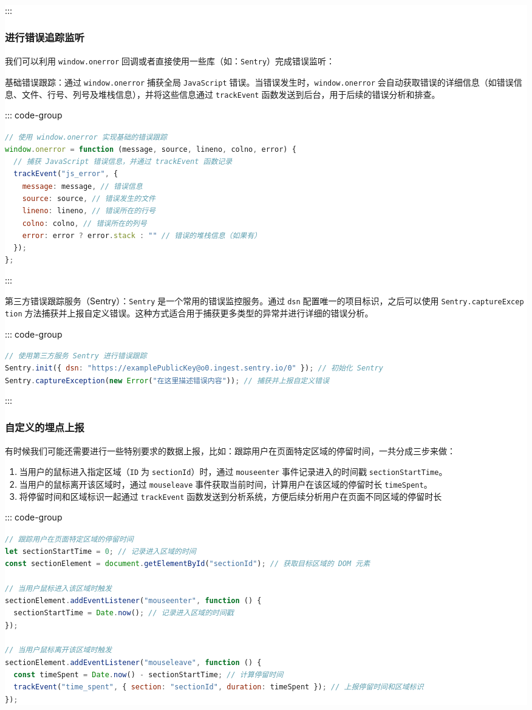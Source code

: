 ```js
```

:::

### 进行错误追踪监听

我们可以利用 `window.onerror` 回调或者直接使用一些库（如：`Sentry`）完成错误监听：

<imp-text-danger>基础错误跟踪</imp-text-danger>：通过 `window.onerror` 捕获全局 `JavaScript` 错误。当错误发生时，`window.onerror` 会自动获取错误的详细信息（如错误信息、文件、行号、列号及堆栈信息），并将这些信息通过 `trackEvent` 函数发送到后台，用于后续的错误分析和排查。

::: code-group

```js
// 使用 window.onerror 实现基础的错误跟踪
window.onerror = function (message, source, lineno, colno, error) {
  // 捕获 JavaScript 错误信息，并通过 trackEvent 函数记录
  trackEvent("js_error", {
    message: message, // 错误信息
    source: source, // 错误发生的文件
    lineno: lineno, // 错误所在的行号
    colno: colno, // 错误所在的列号
    error: error ? error.stack : "" // 错误的堆栈信息（如果有）
  });
};
```

:::

<imp-text-danger>第三方错误跟踪服务（Sentry）</imp-text-danger>：`Sentry` 是一个常用的错误监控服务。通过 `dsn` 配置唯一的项目标识，之后可以使用 `Sentry.captureException` 方法捕获并上报自定义错误。这种方式适合用于捕获更多类型的异常并进行详细的错误分析。

::: code-group

```js
// 使用第三方服务 Sentry 进行错误跟踪
Sentry.init({ dsn: "https://examplePublicKey@o0.ingest.sentry.io/0" }); // 初始化 Sentry
Sentry.captureException(new Error("在这里描述错误内容")); // 捕获并上报自定义错误
```

:::

### 自定义的埋点上报

有时候我们可能还需要进行一些特别要求的数据上报，比如：跟踪用户在页面特定区域的停留时间，一共分成三步来做：

1. 当用户的鼠标进入指定区域（`ID` 为 `sectionId`）时，通过 `mouseenter` 事件记录进入的时间戳 `sectionStartTime`。
2. 当用户的鼠标离开该区域时，通过 `mouseleave` 事件获取当前时间，计算用户在该区域的停留时长 `timeSpent`。
3. 将停留时间和区域标识一起通过 `trackEvent` 函数发送到分析系统，方便后续分析用户在页面不同区域的停留时长

::: code-group

```js
// 跟踪用户在页面特定区域的停留时间
let sectionStartTime = 0; // 记录进入区域的时间
const sectionElement = document.getElementById("sectionId"); // 获取目标区域的 DOM 元素

// 当用户鼠标进入该区域时触发
sectionElement.addEventListener("mouseenter", function () {
  sectionStartTime = Date.now(); // 记录进入区域的时间戳
});

// 当用户鼠标离开该区域时触发
sectionElement.addEventListener("mouseleave", function () {
  const timeSpent = Date.now() - sectionStartTime; // 计算停留时间
  trackEvent("time_spent", { section: "sectionId", duration: timeSpent }); // 上报停留时间和区域标识
});
```
